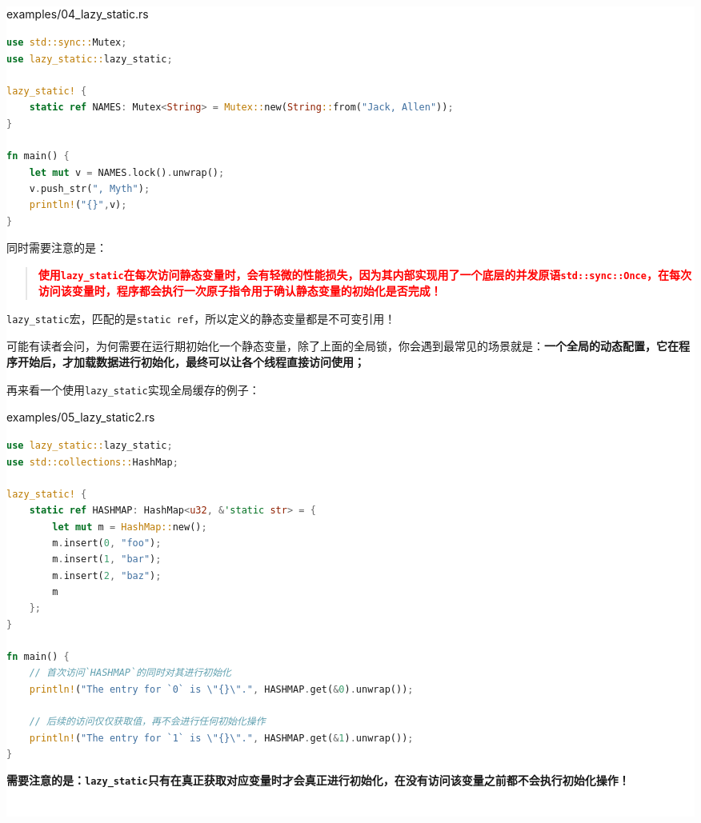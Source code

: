 examples/04_lazy_static.rs

```rust
use std::sync::Mutex;
use lazy_static::lazy_static;

lazy_static! {
    static ref NAMES: Mutex<String> = Mutex::new(String::from("Jack, Allen"));
}

fn main() {
    let mut v = NAMES.lock().unwrap();
    v.push_str(", Myth");
    println!("{}",v);
}
```

同时需要注意的是：

>   <font color="#f00">**使用`lazy_static`在每次访问静态变量时，会有轻微的性能损失，因为其内部实现用了一个底层的并发原语`std::sync::Once`，在每次访问该变量时，程序都会执行一次原子指令用于确认静态变量的初始化是否完成！**</font>

`lazy_static`宏，匹配的是`static ref`，所以定义的静态变量都是不可变引用！

可能有读者会问，为何需要在运行期初始化一个静态变量，除了上面的全局锁，你会遇到最常见的场景就是：**一个全局的动态配置，它在程序开始后，才加载数据进行初始化，最终可以让各个线程直接访问使用；**

再来看一个使用`lazy_static`实现全局缓存的例子：

examples/05_lazy_static2.rs

```rust
use lazy_static::lazy_static;
use std::collections::HashMap;

lazy_static! {
    static ref HASHMAP: HashMap<u32, &'static str> = {
        let mut m = HashMap::new();
        m.insert(0, "foo");
        m.insert(1, "bar");
        m.insert(2, "baz");
        m
    };
}

fn main() {
    // 首次访问`HASHMAP`的同时对其进行初始化
    println!("The entry for `0` is \"{}\".", HASHMAP.get(&0).unwrap());

    // 后续的访问仅仅获取值，再不会进行任何初始化操作
    println!("The entry for `1` is \"{}\".", HASHMAP.get(&1).unwrap());
}
```

**需要注意的是：`lazy_static`只有在真正获取对应变量时才会真正进行初始化，在没有访问该变量之前都不会执行初始化操作！**

<br/>
